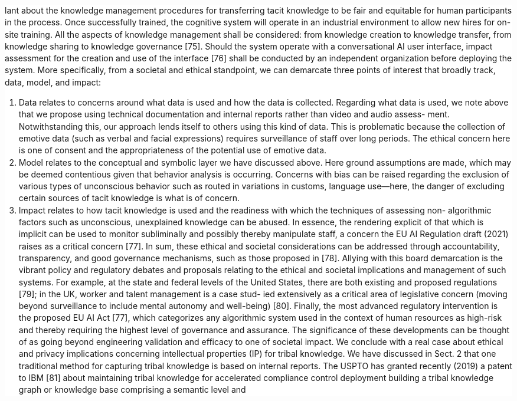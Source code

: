 lant about the knowledge management procedures for transferring tacit knowledge to be fair and equitable for human 
participants in the process. Once successfully trained, the cognitive system will operate in an industrial environment to 
allow new hires for on-site training. All the aspects of knowledge management shall be considered: from knowledge 
creation to knowledge transfer, from knowledge sharing to knowledge governance [75]. Should the system operate with 
a conversational AI user interface, impact assessment for the creation and use of the interface [76] shall be conducted 
by an independent organization before deploying the system. More specifically, from a societal and ethical standpoint, 
we can demarcate three points of interest that broadly track, data, model, and impact: 
1.	 Data relates to concerns around what data is used and how the data is collected. Regarding what data is used, we 
note above that we propose using technical documentation and internal reports rather than video and audio assess-
ment. Notwithstanding this, our approach lends itself to others using this kind of data. This is problematic because 
the collection of emotive data (such as verbal and facial expressions) requires surveillance of staff over long periods. 
The ethical concern here is one of consent and the appropriateness of the potential use of emotive data.
2.	 Model relates to the conceptual and symbolic layer we have discussed above. Here ground assumptions are made, 
which may be deemed contentious given that behavior analysis is occurring. Concerns with bias can be raised 
regarding the exclusion of various types of unconscious behavior such as routed in variations in customs, language 
use—here, the danger of excluding certain sources of tacit knowledge is what is of concern.
3.	 Impact relates to how tacit knowledge is used and the readiness with which the techniques of assessing non-
algorithmic factors such as unconscious, unexplained knowledge can be abused. In essence, the rendering explicit 
of that which is implicit can be used to monitor subliminally and possibly thereby manipulate staff, a concern the EU 
AI Regulation draft (2021) raises as a critical concern [77]. In sum, these ethical and societal considerations can be 
addressed through accountability, transparency, and good governance mechanisms, such as those proposed in [78].
Allying with this board demarcation is the vibrant policy and regulatory debates and proposals relating to the ethical 
and societal implications and management of such systems. For example, at the state and federal levels of the United 
States, there are both existing and proposed regulations [79]; in the UK, worker and talent management is a case stud-
ied extensively as a critical area of legislative concern (moving beyond surveillance to include mental autonomy and 
well-being) [80]. Finally, the most advanced regulatory intervention is the proposed EU AI Act [77], which categorizes 
any algorithmic system used in the context of human resources as high-risk and thereby requiring the highest level of 
governance and assurance. The significance of these developments can be thought of as going beyond engineering 
validation and efficacy to one of societal impact.
We conclude with a real case about ethical and privacy implications concerning intellectual properties (IP) for tribal 
knowledge. We have discussed in Sect. 2 that one traditional method for capturing tribal knowledge is based on internal 
reports. The USPTO has granted recently (2019) a patent to IBM [81] about maintaining tribal knowledge for accelerated 
compliance control deployment building a tribal knowledge graph or knowledge base comprising a semantic level and 